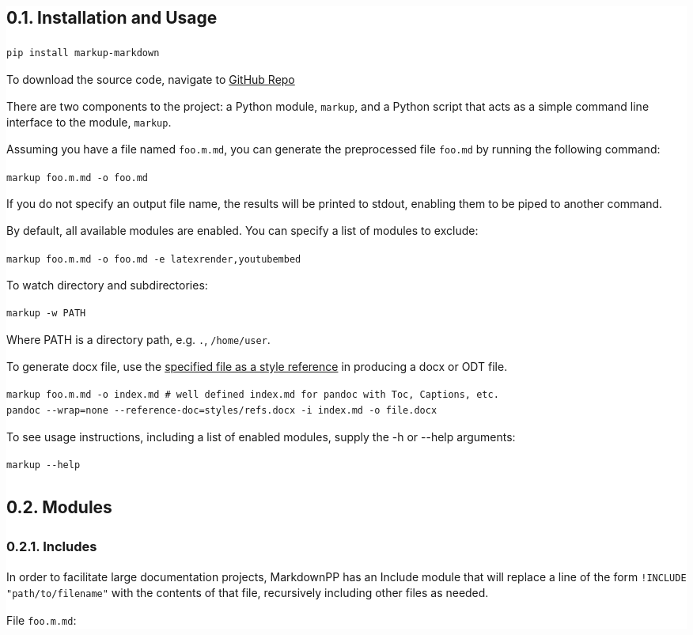<a name="installationandusage"></a>

## 0.1\. Installation and Usage

    pip install markup-markdown

To download the source code, navigate to [GitHub Repo](https://github.com/hailiang-wang/markup-markdown)

There are two components to the project: a Python module, `markup`, and a
Python script that acts as a simple command line interface to the module,
`markup`.

Assuming you have a file named `foo.m.md`, you can generate the preprocessed
file `foo.md` by running the following command:

    markup foo.m.md -o foo.md

If you do not specify an output file name, the results will be printed to
stdout, enabling them to be piped to another command.

By default, all available modules are enabled. You can specify a list of
modules to exclude:

    markup foo.m.md -o foo.md -e latexrender,youtubembed

To watch directory and subdirectories:

    markup -w PATH

Where PATH is a directory path, e.g. `.`, `/home/user`.

To generate docx file, use the [specified file as a style reference](https://pandoc.org/MANUAL.html) in producing a docx or ODT file.

```
markup foo.m.md -o index.md # well defined index.md for pandoc with Toc, Captions, etc.
pandoc --wrap=none --reference-doc=styles/refs.docx -i index.md -o file.docx
```

To see usage instructions, including a list of enabled modules, supply the
-h or --help arguments:

    markup --help

<a name="modules"></a>

## 0.2\. Modules

<a name="includes"></a>

### 0.2.1\. Includes

In order to facilitate large documentation projects, MarkdownPP has an Include
module that will replace a line of the form `!INCLUDE "path/to/filename"` with
the contents of that file, recursively including other files as needed.

File `foo.m.md`:
